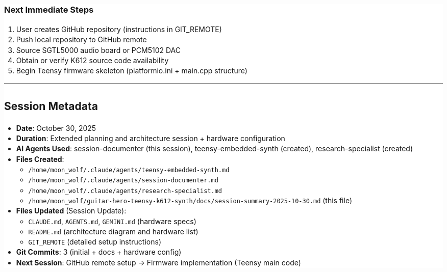 ### Next Immediate Steps
1. User creates GitHub repository (instructions in GIT_REMOTE)
2. Push local repository to GitHub remote
3. Source SGTL5000 audio board or PCM5102 DAC
4. Obtain or verify K612 source code availability
5. Begin Teensy firmware skeleton (platformio.ini + main.cpp structure)

---

## Session Metadata
- **Date**: October 30, 2025
- **Duration**: Extended planning and architecture session + hardware configuration
- **AI Agents Used**: session-documenter (this session), teensy-embedded-synth (created), research-specialist (created)
- **Files Created**:
  - `/home/moon_wolf/.claude/agents/teensy-embedded-synth.md`
  - `/home/moon_wolf/.claude/agents/session-documenter.md`
  - `/home/moon_wolf/.claude/agents/research-specialist.md`
  - `/home/moon_wolf/guitar-hero-teensy-k612-synth/docs/session-summary-2025-10-30.md` (this file)
- **Files Updated** (Session Update):
  - `CLAUDE.md`, `AGENTS.md`, `GEMINI.md` (hardware specs)
  - `README.md` (architecture diagram and hardware list)
  - `GIT_REMOTE` (detailed setup instructions)
- **Git Commits**: 3 (initial + docs + hardware config)
- **Next Session**: GitHub remote setup → Firmware implementation (Teensy main code)
